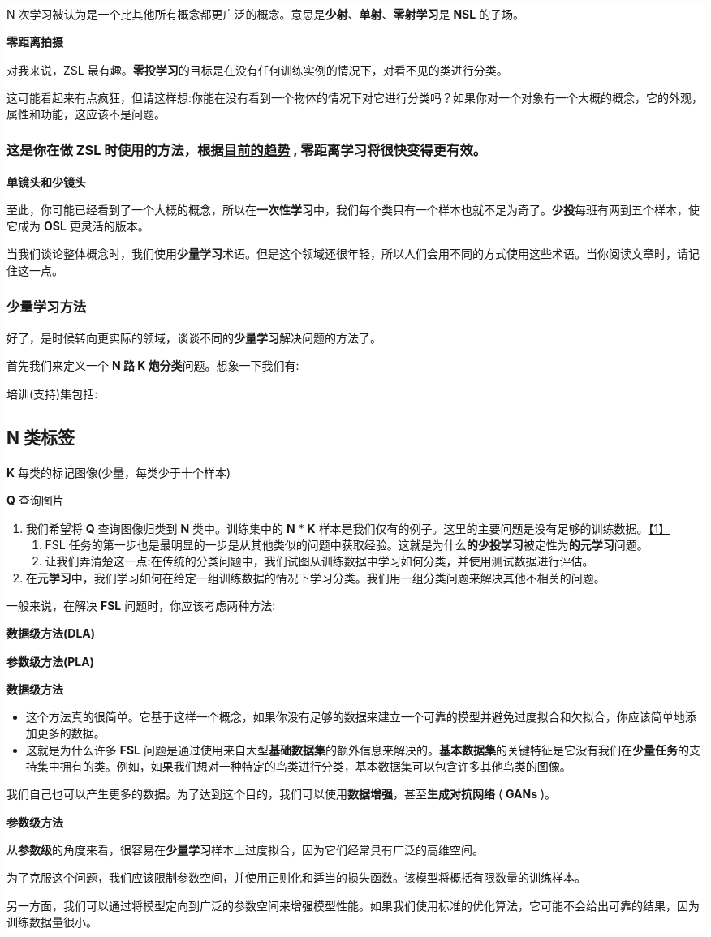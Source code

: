 N 次学习被认为是一个比其他所有概念都更广泛的概念。意思是**少射**、**单射**、**零射学习**是 **NSL** 的子场。

**零距离拍摄**

对我来说，ZSL 最有趣。**零投学习**的目标是在没有任何训练实例的情况下，对看不见的类进行分类。

这可能看起来有点疯狂，但请这样想:你能在没有看到一个物体的情况下对它进行分类吗？如果你对一个对象有一个大概的概念，它的外观，属性和功能，这应该不是问题。

### 这是你在做 **ZSL** 时使用的方法，根据[目前的趋势](https://web.archive.org/web/20221208040141/https://blog.floydhub.com/ten-trends-in-deep-learning-nlp/#zero-shot) , **零距离学习**将很快变得更有效。

**单镜头和少镜头**

至此，你可能已经看到了一个大概的概念，所以在**一次性学习**中，我们每个类只有一个样本也就不足为奇了。**少投**每班有两到五个样本，使它成为 **OSL** 更灵活的版本。

当我们谈论整体概念时，我们使用**少量学习**术语。但是这个领域还很年轻，所以人们会用不同的方式使用这些术语。当你阅读文章时，请记住这一点。

### 少量学习方法

好了，是时候转向更实际的领域，谈谈不同的**少量学习**解决问题的方法了。

首先我们来定义一个 **N 路 K 炮分类**问题。想象一下我们有:

培训(支持)集包括:

## **N** 类标签

**K** 每类的标记图像(少量，每类少于十个样本)

**Q** 查询图片

1.  我们希望将 **Q** 查询图像归类到 **N** 类中。训练集中的 **N** * **K** 样本是我们仅有的例子。这里的主要问题是没有足够的训练数据。[【1】](https://web.archive.org/web/20221208040141/https://www.sicara.ai/blog/2019-07-30-image-classification-few-shot-meta-learning)
    1.  FSL 任务的第一步也是最明显的一步是从其他类似的问题中获取经验。这就是为什么**的少投学习**被定性为**的元学习**问题。
    2.  让我们弄清楚这一点:在传统的分类问题中，我们试图从训练数据中学习如何分类，并使用测试数据进行评估。
2.  在**元学习**中，我们学习如何在给定一组训练数据的情况下学习分类。我们用一组分类问题来解决其他不相关的问题。

一般来说，在解决 **FSL** 问题时，你应该考虑两种方法:

**数据级方法(DLA)**

**参数级方法(PLA)**

**数据级方法**

*   这个方法真的很简单。它基于这样一个概念，如果你没有足够的数据来建立一个可靠的模型并避免过度拟合和欠拟合，你应该简单地添加更多的数据。
*   这就是为什么许多 **FSL** 问题是通过使用来自大型**基础数据集**的额外信息来解决的。**基本数据集**的关键特征是它没有我们在**少量任务**的支持集中拥有的类。例如，如果我们想对一种特定的鸟类进行分类，基本数据集可以包含许多其他鸟类的图像。

我们自己也可以产生更多的数据。为了达到这个目的，我们可以使用**数据增强**，甚至**生成对抗网络** ( **GANs** )。

**参数级方法**

从**参数级**的角度来看，很容易在**少量学习**样本上过度拟合，因为它们经常具有广泛的高维空间。

为了克服这个问题，我们应该限制参数空间，并使用正则化和适当的损失函数。该模型将概括有限数量的训练样本。

另一方面，我们可以通过将模型定向到广泛的参数空间来增强模型性能。如果我们使用标准的优化算法，它可能不会给出可靠的结果，因为训练数据量很小。
